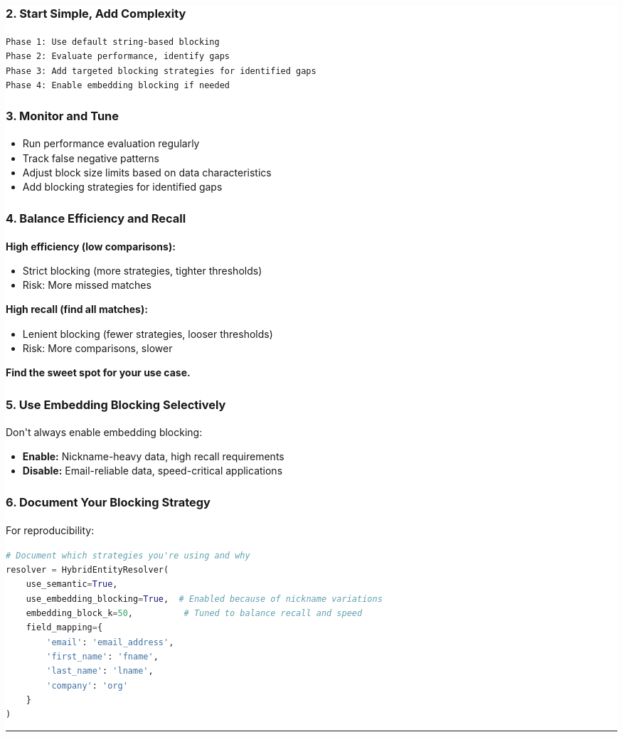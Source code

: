 ### 2. Start Simple, Add Complexity

```
Phase 1: Use default string-based blocking
Phase 2: Evaluate performance, identify gaps
Phase 3: Add targeted blocking strategies for identified gaps
Phase 4: Enable embedding blocking if needed
```

### 3. Monitor and Tune

- Run performance evaluation regularly
- Track false negative patterns
- Adjust block size limits based on data characteristics
- Add blocking strategies for identified gaps

### 4. Balance Efficiency and Recall

**High efficiency (low comparisons):**
- Strict blocking (more strategies, tighter thresholds)
- Risk: More missed matches

**High recall (find all matches):**
- Lenient blocking (fewer strategies, looser thresholds)
- Risk: More comparisons, slower

**Find the sweet spot for your use case.**

### 5. Use Embedding Blocking Selectively

Don't always enable embedding blocking:
- **Enable:** Nickname-heavy data, high recall requirements
- **Disable:** Email-reliable data, speed-critical applications

### 6. Document Your Blocking Strategy

For reproducibility:
```python
# Document which strategies you're using and why
resolver = HybridEntityResolver(
    use_semantic=True,
    use_embedding_blocking=True,  # Enabled because of nickname variations
    embedding_block_k=50,          # Tuned to balance recall and speed
    field_mapping={
        'email': 'email_address',
        'first_name': 'fname',
        'last_name': 'lname',
        'company': 'org'
    }
)
```

---
